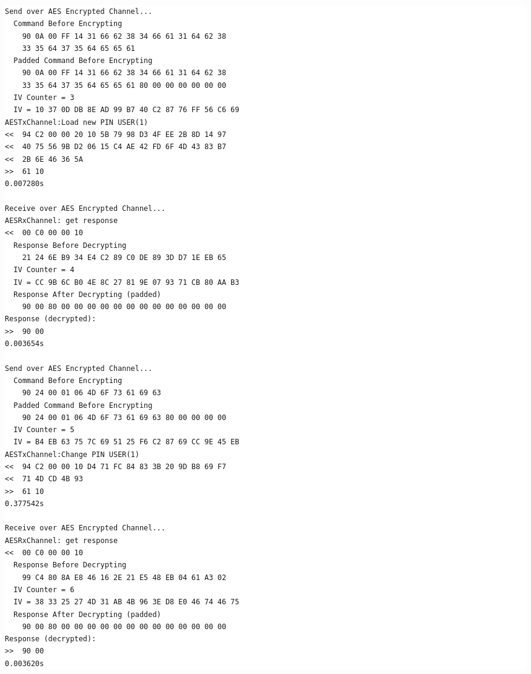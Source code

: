     Send over AES Encrypted Channel...
      Command Before Encrypting
        90 0A 00 FF 14 31 66 62 38 34 66 61 31 64 62 38
        33 35 64 37 35 64 65 65 61
      Padded Command Before Encrypting
        90 0A 00 FF 14 31 66 62 38 34 66 61 31 64 62 38
        33 35 64 37 35 64 65 65 61 80 00 00 00 00 00 00
      IV Counter = 3
      IV = 10 37 0D DB 8E AD 99 B7 40 C2 87 76 FF 56 C6 69
    AESTxChannel:Load new PIN USER(1)
    <<  94 C2 00 00 20 10 5B 79 98 D3 4F EE 2B 8D 14 97
    <<  40 75 56 9B D2 06 15 C4 AE 42 FD 6F 4D 43 83 B7
    <<  2B 6E 46 36 5A
    >>  61 10
    0.007280s

    Receive over AES Encrypted Channel...
    AESRxChannel: get response
    <<  00 C0 00 00 10
      Response Before Decrypting
        21 24 6E B9 34 E4 C2 89 C0 DE 89 3D D7 1E EB 65
      IV Counter = 4
      IV = CC 9B 6C B0 4E 8C 27 81 9E 07 93 71 CB 80 AA B3
      Response After Decrypting (padded)
        90 00 80 00 00 00 00 00 00 00 00 00 00 00 00 00
    Response (decrypted):
    >>  90 00
    0.003654s

    Send over AES Encrypted Channel...
      Command Before Encrypting
        90 24 00 01 06 4D 6F 73 61 69 63
      Padded Command Before Encrypting
        90 24 00 01 06 4D 6F 73 61 69 63 80 00 00 00 00
      IV Counter = 5
      IV = B4 EB 63 75 7C 69 51 25 F6 C2 87 69 CC 9E 45 EB
    AESTxChannel:Change PIN USER(1)
    <<  94 C2 00 00 10 D4 71 FC 84 83 3B 20 9D B8 69 F7
    <<  71 4D CD 4B 93
    >>  61 10
    0.377542s

    Receive over AES Encrypted Channel...
    AESRxChannel: get response
    <<  00 C0 00 00 10
      Response Before Decrypting
        99 C4 80 8A E8 46 16 2E 21 E5 48 EB 04 61 A3 02
      IV Counter = 6
      IV = 38 33 25 27 4D 31 AB 4B 96 3E D8 E0 46 74 46 75
      Response After Decrypting (padded)
        90 00 80 00 00 00 00 00 00 00 00 00 00 00 00 00
    Response (decrypted):
    >>  90 00
    0.003620s
